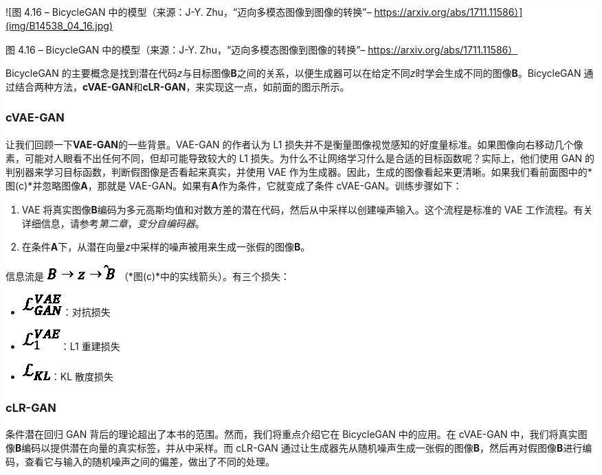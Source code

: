 ![图 4.16 – BicycleGAN 中的模型（来源：J-Y. Zhu，“迈向多模态图像到图像的转换”– https://arxiv.org/abs/1711.11586）](img/B14538_04_16.jpg)

图 4.16 – BicycleGAN 中的模型（来源：J-Y. Zhu，“迈向多模态图像到图像的转换”– https://arxiv.org/abs/1711.11586）

BicycleGAN 的主要概念是找到潜在代码*z*与目标图像**B**之间的关系，以便生成器可以在给定不同*z*时学会生成不同的图像**B**。BicycleGAN 通过结合两种方法，**cVAE-GAN**和**cLR-GAN**，来实现这一点，如前面的图示所示。

### cVAE-GAN

让我们回顾一下**VAE-GAN**的一些背景。VAE-GAN 的作者认为 L1 损失并不是衡量图像视觉感知的好度量标准。如果图像向右移动几个像素，可能对人眼看不出任何不同，但却可能导致较大的 L1 损失。为什么不让网络学习什么是合适的目标函数呢？实际上，他们使用 GAN 的判别器来学习目标函数，判断假图像是否看起来真实，并使用 VAE 作为生成器。因此，生成的图像看起来更清晰。如果我们看前面图中的*图(c)*并忽略图像**A**，那就是 VAE-GAN。如果有**A**作为条件，它就变成了条件 cVAE-GAN。训练步骤如下：

1.  VAE 将真实图像**B**编码为多元高斯均值和对数方差的潜在代码，然后从中采样以创建噪声输入。这个流程是标准的 VAE 工作流程。有关详细信息，请参考*第二章*，*变分自编码器*。

1.  在条件**A**下，从潜在向量*z*中采样的噪声被用来生成一张假的图像**B**。

信息流是 ![](img/Formula_04_001.png) （*图(c)*中的实线箭头）。有三个损失：

+   ![](img/Formula_04_002.png)：对抗损失

+   ![](img/Formula_04_003.png)：L1 重建损失

+   ![](img/Formula_04_004.png)：KL 散度损失

### cLR-GAN

条件潜在回归 GAN 背后的理论超出了本书的范围。然而，我们将重点介绍它在 BicycleGAN 中的应用。在 cVAE-GAN 中，我们将真实图像**B**编码以提供潜在向量的真实标签，并从中采样。而 cLR-GAN 通过让生成器先从随机噪声生成一张假的图像**B**，然后再对假图像**B**进行编码，查看它与输入的随机噪声之间的偏差，做出了不同的处理。
